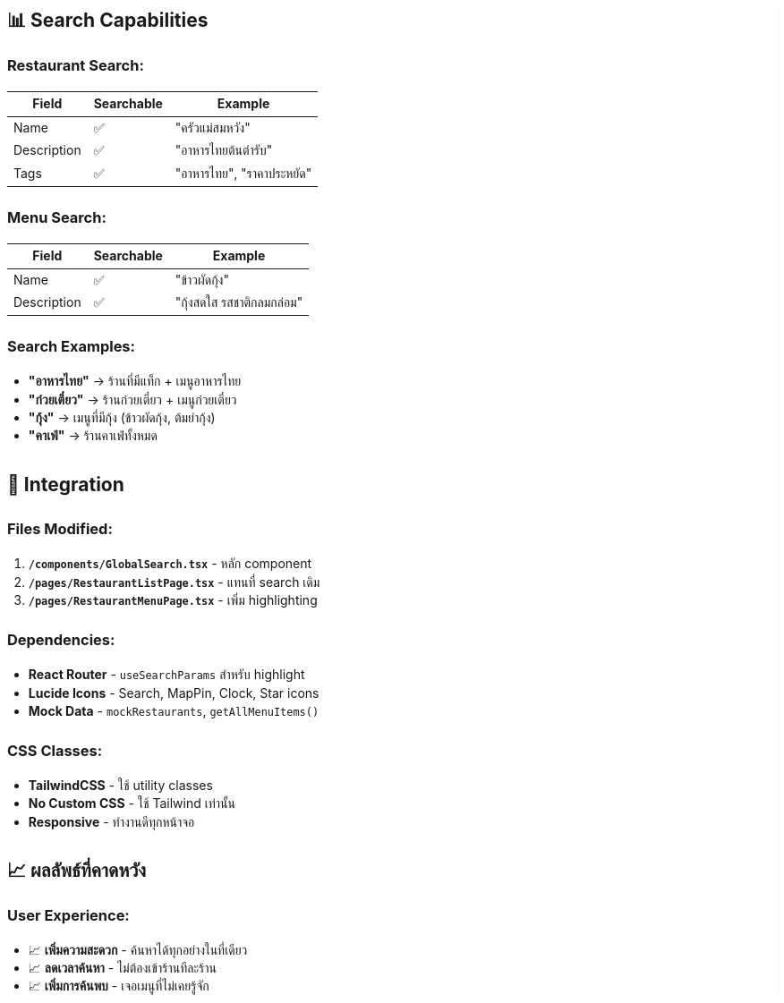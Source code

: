 ## 📊 **Search Capabilities**

### **Restaurant Search:**
| Field | Searchable | Example |
|-------|------------|---------|
| Name | ✅ | "ครัวแม่สมหวัง" |
| Description | ✅ | "อาหารไทยต้นตำรับ" |
| Tags | ✅ | "อาหารไทย", "ราคาประหยัด" |

### **Menu Search:**
| Field | Searchable | Example |
|-------|------------|---------|
| Name | ✅ | "ข้าวผัดกุ้ง" |
| Description | ✅ | "กุ้งสดใส รสชาติกลมกล่อม" |

### **Search Examples:**
- **"อาหารไทย"** → ร้านที่มีแท็ก + เมนูอาหารไทย
- **"ก๋วยเตี๋ยว"** → ร้านก๋วยเตี๋ยว + เมนูก๋วยเตี๋ยว
- **"กุ้ง"** → เมนูที่มีกุ้ง (ข้าวผัดกุ้ง, ต้มยำกุ้ง)
- **"คาเฟ่"** → ร้านคาเฟ่ทั้งหมด

## 🚀 **Integration**

### **Files Modified:**
1. **`/components/GlobalSearch.tsx`** - หลัก component
2. **`/pages/RestaurantListPage.tsx`** - แทนที่ search เดิม
3. **`/pages/RestaurantMenuPage.tsx`** - เพิ่ม highlighting

### **Dependencies:**
- **React Router** - `useSearchParams` สำหรับ highlight
- **Lucide Icons** - Search, MapPin, Clock, Star icons
- **Mock Data** - `mockRestaurants`, `getAllMenuItems()`

### **CSS Classes:**
- **TailwindCSS** - ใช้ utility classes
- **No Custom CSS** - ใช้ Tailwind เท่านั้น
- **Responsive** - ทำงานดีทุกหน้าจอ

## 📈 **ผลลัพธ์ที่คาดหวัง**

### **User Experience:**
- 📈 **เพิ่มความสะดวก** - ค้นหาได้ทุกอย่างในที่เดียว
- 📈 **ลดเวลาค้นหา** - ไม่ต้องเข้าร้านทีละร้าน
- 📈 **เพิ่มการค้นพบ** - เจอเมนูที่ไม่เคยรู้จัก
